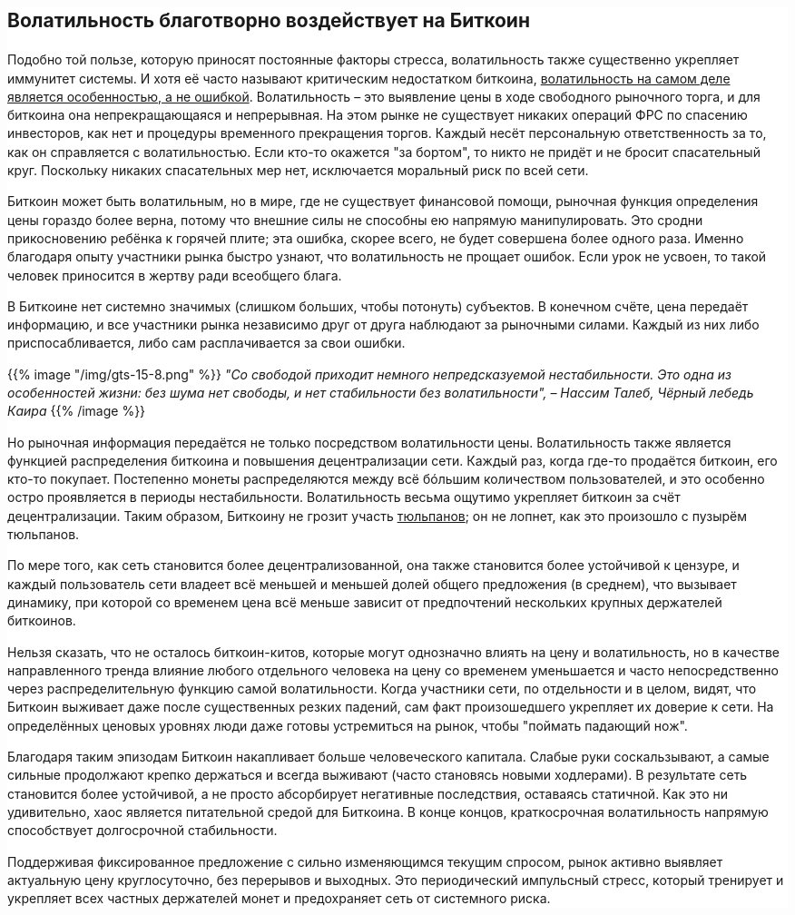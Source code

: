 ## Волатильность благотворно воздействует на Биткоин

Подобно той пользе, которую приносят постоянные факторы стресса, волатильность также существенно укрепляет иммунитет системы. И хотя её часто называют критическим недостатком биткоина, [волатильность на самом деле является особенностью, а не ошибкой](/pzv/bitkoin-ne-slishkom-volatilen/). Волатильность – это выявление цены в ходе свободного рыночного торга, и для биткоина она непрекращающаяся и непрерывная. На этом рынке не существует никаких операций ФРС по спасению инвесторов, как нет и процедуры временного прекращения торгов. Каждый несёт персональную ответственность за то, как он справляется с волатильностью. Если кто-то окажется "за бортом", то никто не придёт и не бросит спасательный круг. Поскольку никаких спасательных мер нет, исключается моральный риск по всей сети.

Биткоин может быть волатильным, но в мире, где не существует финансовой помощи, рыночная функция определения цены гораздо более верна, потому что внешние силы не способны ею напрямую манипулировать. Это сродни прикосновению ребёнка к горячей плите; эта ошибка, скорее всего, не будет совершена более одного раза. Именно благодаря опыту участники рынка быстро узнают, что волатильность не  прощает ошибок. Если урок не усвоен, то такой человек приносится в жертву ради всеобщего блага.

В Биткоине нет системно значимых (слишком больших, чтобы потонуть) субъектов. В конечном счёте, цена передаёт информацию, и все участники рынка независимо друг от друга наблюдают за рыночными силами. Каждый из них либо приспосабливается, либо сам расплачивается за свои ошибки.

{{% image "/img/gts-15-8.png" %}}
_"Со свободой приходит немного непредсказуемой нестабильности. Это одна из особенностей жизни: без шума нет свободы, и нет стабильности без волатильности", – Нассим Талеб, Чёрный лебедь Каира_
{{% /image %}}

Но рыночная информация передаётся не только посредством волатильности цены. Волатильность также является функцией распределения биткоина и повышения децентрализации сети. Каждый раз, когда где-то продаётся биткоин, его кто-то покупает. Постепенно монеты распределяются между всё бóльшим количеством пользователей, и это особенно остро проявляется в периоды нестабильности. Волатильность весьма ощутимо укрепляет биткоин за счёт децентрализации. Таким образом, Биткоину не грозит участь [тюльпанов](tyulpannaya-lihoradka/); он не лопнет, как это произошло с пузырём тюльпанов.

По мере того, как сеть становится более децентрализованной, она также становится более устойчивой к цензуре, и каждый пользователь сети владеет всё меньшей и меньшей долей общего предложения (в среднем), что вызывает динамику, при которой со временем цена всё меньше зависит от предпочтений нескольких крупных держателей биткоинов.

Нельзя сказать, что не осталось биткоин-китов, которые могут однозначно влиять на цену и волатильность, но в качестве направленного тренда влияние любого отдельного человека на цену со временем уменьшается и часто непосредственно через распределительную функцию самой волатильности. Когда участники сети, по отдельности и в целом, видят, что Биткоин выживает даже после существенных резких падений, сам факт произошедшего укрепляет их доверие к сети.
На определённых ценовых уровнях люди даже готовы устремиться на рынок, чтобы "поймать падающий нож".

Благодаря таким эпизодам Биткоин накапливает больше человеческого капитала.
Слабые руки соскальзывают, а самые сильные продолжают крепко держаться и всегда выживают (часто становясь новыми ходлерами). В результате сеть становится более устойчивой, а не просто абсорбирует негативные последствия, оставаясь статичной. Как это ни удивительно, хаос является питательной средой для Биткоина. В конце концов, краткосрочная волатильность напрямую способствует долгосрочной стабильности.

Поддерживая фиксированное предложение с сильно изменяющимся текущим спросом, рынок активно выявляет актуальную цену круглосуточно, без перерывов и выходных. Это периодический импульсный стресс, который тренирует и укрепляет всех частных держателей монет и предохраняет сеть от системного риска. 
